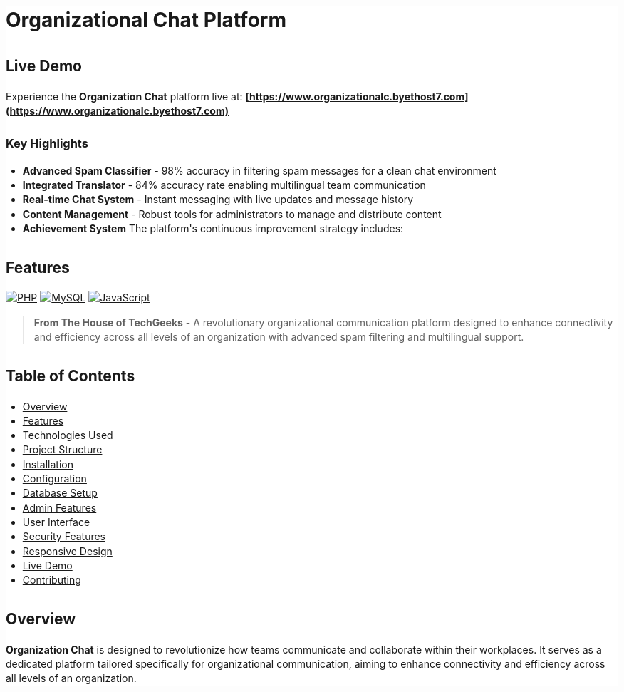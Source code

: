 # Organizational Chat Platform

## Live Demo

Experience the **Organization Chat** platform live at: **[https://www.organizationalc.byethost7.com](https://www.organizationalc.byethost7.com)**

### Key Highlights

- **Advanced Spam Classifier** - 98% accuracy in filtering spam messages for a clean chat environment
- **Integrated Translator** - 84% accuracy rate enabling multilingual team communication
- **Real-time Chat System** - Instant messaging with live updates and message history
- **Content Management** - Robust tools for administrators to manage and distribute content
- **Achievement System** The platform's continuous improvement strategy includes:

## Features
[![PHP](https://img.shields.io/badge/PHP-777BB4?style=for-the-badge&logo=php&logoColor=white)](https://php.net/)
[![MySQL](https://img.shields.io/badge/MySQL-4479A1?style=for-the-badge&logo=mysql&logoColor=white)](https://mysql.com/)
[![JavaScript](https://img.shields.io/badge/JavaScript-F7DF1E?style=for-the-badge&logo=javascript&logoColor=black)](https://javascript.com/)

> **From The House of TechGeeks** - A revolutionary organizational communication platform designed to enhance connectivity and efficiency across all levels of an organization with advanced spam filtering and multilingual support.

## Table of Contents

- [Overview](#overview)
- [Features](#features)
- [Technologies Used](#technologies-used)
- [Project Structure](#project-structure)
- [Installation](#installation)
- [Configuration](#configuration)
- [Database Setup](#database-setup)
- [Admin Features](#admin-features)
- [User Interface](#user-interface)
- [Security Features](#security-features)
- [Responsive Design](#responsive-design)
- [Live Demo](#live-demo)
- [Contributing](#contributing)

## Overview

**Organization Chat** is designed to revolutionize how teams communicate and collaborate within their workplaces. It serves as a dedicated platform tailored specifically for organizational communication, aiming to enhance connectivity and efficiency across all levels of an organization.
